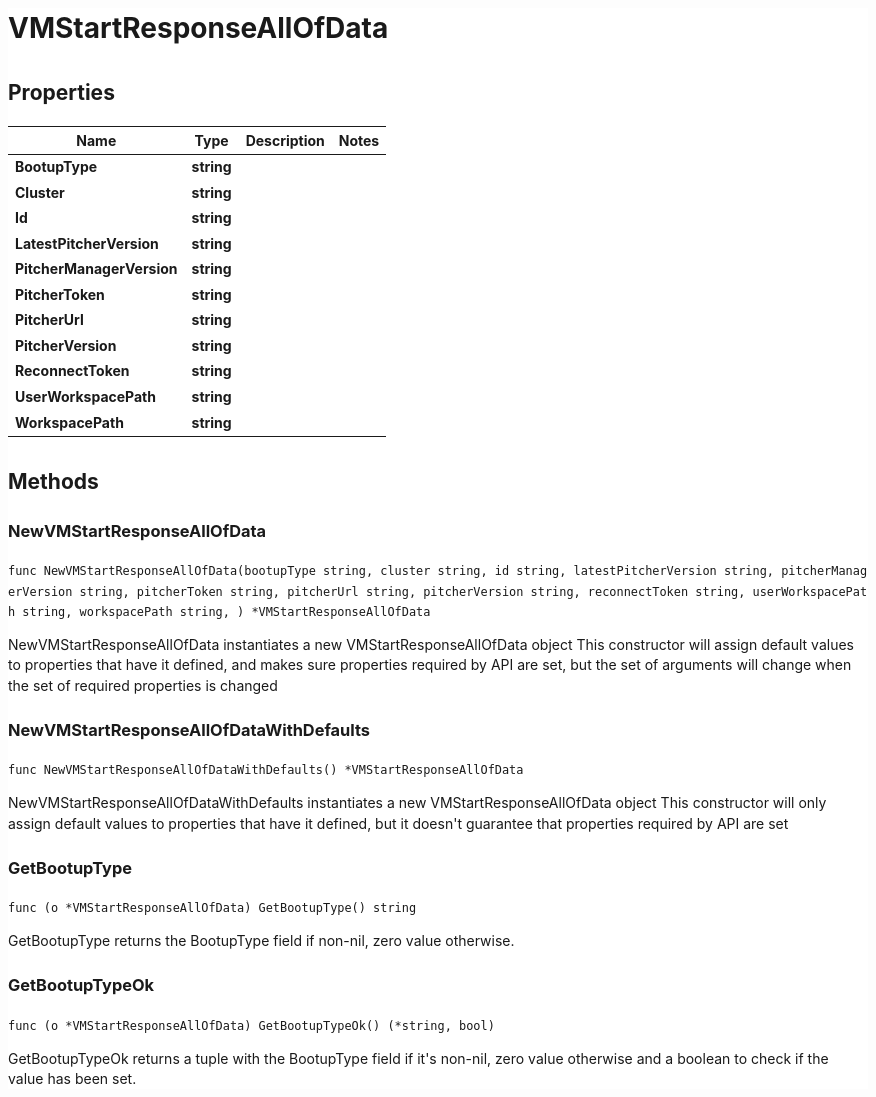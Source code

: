 # VMStartResponseAllOfData

## Properties

Name | Type | Description | Notes
------------ | ------------- | ------------- | -------------
**BootupType** | **string** |  | 
**Cluster** | **string** |  | 
**Id** | **string** |  | 
**LatestPitcherVersion** | **string** |  | 
**PitcherManagerVersion** | **string** |  | 
**PitcherToken** | **string** |  | 
**PitcherUrl** | **string** |  | 
**PitcherVersion** | **string** |  | 
**ReconnectToken** | **string** |  | 
**UserWorkspacePath** | **string** |  | 
**WorkspacePath** | **string** |  | 

## Methods

### NewVMStartResponseAllOfData

`func NewVMStartResponseAllOfData(bootupType string, cluster string, id string, latestPitcherVersion string, pitcherManagerVersion string, pitcherToken string, pitcherUrl string, pitcherVersion string, reconnectToken string, userWorkspacePath string, workspacePath string, ) *VMStartResponseAllOfData`

NewVMStartResponseAllOfData instantiates a new VMStartResponseAllOfData object
This constructor will assign default values to properties that have it defined,
and makes sure properties required by API are set, but the set of arguments
will change when the set of required properties is changed

### NewVMStartResponseAllOfDataWithDefaults

`func NewVMStartResponseAllOfDataWithDefaults() *VMStartResponseAllOfData`

NewVMStartResponseAllOfDataWithDefaults instantiates a new VMStartResponseAllOfData object
This constructor will only assign default values to properties that have it defined,
but it doesn't guarantee that properties required by API are set

### GetBootupType

`func (o *VMStartResponseAllOfData) GetBootupType() string`

GetBootupType returns the BootupType field if non-nil, zero value otherwise.

### GetBootupTypeOk

`func (o *VMStartResponseAllOfData) GetBootupTypeOk() (*string, bool)`

GetBootupTypeOk returns a tuple with the BootupType field if it's non-nil, zero value otherwise
and a boolean to check if the value has been set.

